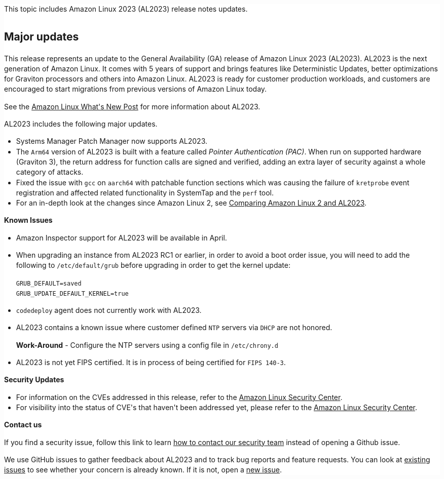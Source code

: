 This topic includes Amazon Linux 2023 \(AL2023\) release notes updates\.

## Major updates<a name="major-updates-20230322"></a>

This release represents an update to the General Availability \(GA\) release of Amazon Linux 2023 \(AL2023\)\. AL2023 is the next generation of Amazon Linux\. It comes with 5 years of support and brings features like Deterministic Updates, better optimizations for Graviton processors and others into Amazon Linux\. AL2023 is ready for customer production workloads, and customers are encouraged to start migrations from previous versions of Amazon Linux today\. 

See the [Amazon Linux What's New Post](https://aws.amazon.com/about-aws/whats-new/2023/03/amazon-linux-2023/) for more information about AL2023\.

AL2023 includes the following major updates\.
+ Systems Manager Patch Manager now supports AL2023\.
+ The `Arm64` version of AL2023 is built with a feature called *Pointer Authentication \(PAC\)*\. When run on supported hardware \(Graviton 3\), the return address for function calls are signed and verified, adding an extra layer of security against a whole category of attacks\.
+ Fixed the issue with `gcc` on `aarch64` with patchable function sections which was causing the failure of `kretprobe` event registration and affected related functionality in SystemTap and the `perf` tool\.
+ For an in\-depth look at the changes since Amazon Linux 2, see [Comparing Amazon Linux 2 and AL2023](https://docs.aws.amazon.com/linux/al2023/ug/compare-with-al2.html)\.

**Known Issues**
+ Amazon Inspector support for AL2023 will be available in April\.
+ When upgrading an instance from AL2023 RC1 or earlier, in order to avoid a boot order issue, you will need to add the following to `/etc/default/grub` before upgrading in order to get the kernel update:

  ```
  GRUB_DEFAULT=saved
  GRUB_UPDATE_DEFAULT_KERNEL=true
  ```
+ `codedeploy` agent does not currently work with AL2023\.
+ AL2023 contains a known issue where customer defined `NTP` servers via `DHCP` are not honored\.

  **Work\-Around** \- Configure the NTP servers using a config file in `/etc/chrony.d`
+ AL2023 is not yet FIPS certified\. It is in process of being certified for `FIPS 140-3`\.

**Security Updates**
+ For information on the CVEs addressed in this release, refer to the [Amazon Linux Security Center](https://alas.aws.amazon.com/alas2023.html)\.
+ For visibility into the status of CVE's that haven't been addressed yet, please refer to the [Amazon Linux Security Center](https://alas.aws.amazon.com/alas2023.html)\.

**Contact us**

If you find a security issue, follow this link to learn [how to contact our security team](https://github.com/amazonlinux/amazon-linux-2023/security/policy) instead of opening a Github issue\.

We use GitHub issues to gather feedback about AL2023 and to track bug reports and feature requests\. You can look at [existing issues](https://github.com/amazonlinux/amazon-linux-2023/issues) to see whether your concern is already known\. If it is not, open a [new issue](https://github.com/amazonlinux/amazon-linux-2023/issues/new/choose)\. 
